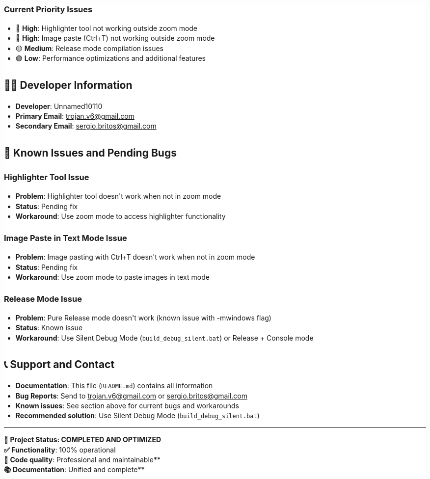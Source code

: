 ### **Current Priority Issues**
- 🔴 **High**: Highlighter tool not working outside zoom mode
- 🔴 **High**: Image paste (Ctrl+T) not working outside zoom mode
- 🟡 **Medium**: Release mode compilation issues
- 🟢 **Low**: Performance optimizations and additional features

## 👨‍💻 **Developer Information**

- **Developer**: Unnamed10110
- **Primary Email**: trojan.v6@gmail.com
- **Secondary Email**: sergio.britos@gmail.com

## 🐛 **Known Issues and Pending Bugs**

### **Highlighter Tool Issue**
- **Problem**: Highlighter tool doesn't work when not in zoom mode
- **Status**: Pending fix
- **Workaround**: Use zoom mode to access highlighter functionality

### **Image Paste in Text Mode Issue**
- **Problem**: Image pasting with Ctrl+T doesn't work when not in zoom mode
- **Status**: Pending fix
- **Workaround**: Use zoom mode to paste images in text mode

### **Release Mode Issue**
- **Problem**: Pure Release mode doesn't work (known issue with -mwindows flag)
- **Status**: Known issue
- **Workaround**: Use Silent Debug Mode (`build_debug_silent.bat`) or Release + Console mode

## 📞 **Support and Contact**

- **Documentation**: This file (`README.md`) contains all information
- **Bug Reports**: Send to trojan.v6@gmail.com or sergio.britos@gmail.com
- **Known issues**: See section above for current bugs and workarounds
- **Recommended solution**: Use Silent Debug Mode (`build_debug_silent.bat`)

---

**🎯 Project Status: COMPLETED AND OPTIMIZED**  
**✅ Functionality**: 100% operational  
**🔧 Code quality**: Professional and maintainable**  
**📚 Documentation**: Unified and complete**

